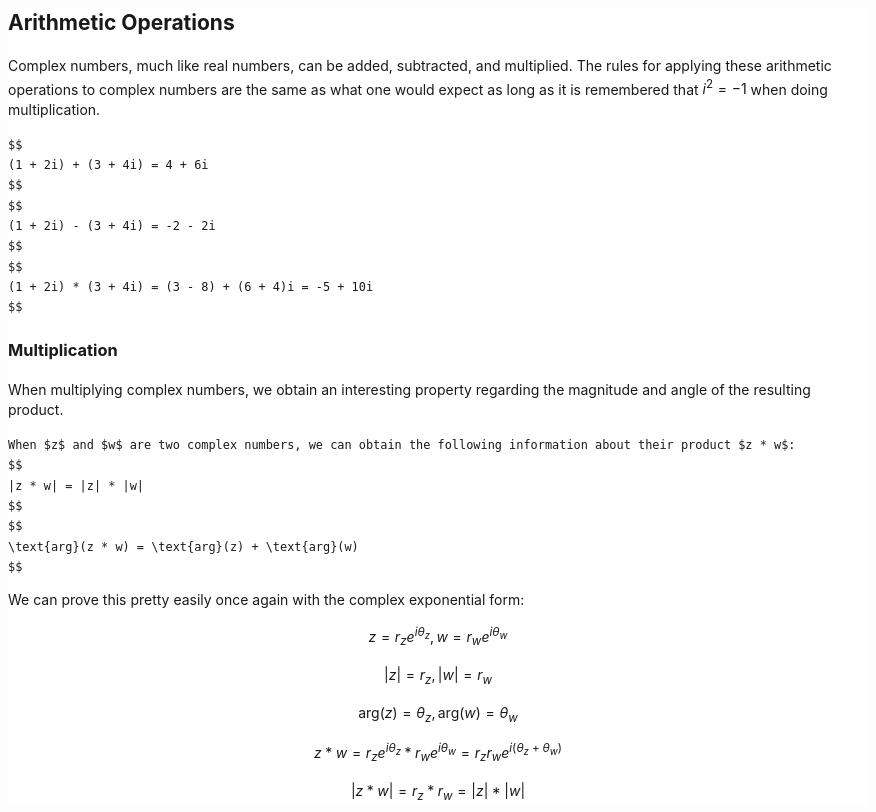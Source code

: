 ## Arithmetic Operations

Complex numbers, much like real numbers, can be added, subtracted, and multiplied. The rules for applying these arithmetic operations to complex numbers are the same as what one would expect as long as it is remembered that $i^2 = -1$ when doing multiplication.

```example
$$
(1 + 2i) + (3 + 4i) = 4 + 6i
$$
$$
(1 + 2i) - (3 + 4i) = -2 - 2i
$$
$$
(1 + 2i) * (3 + 4i) = (3 - 8) + (6 + 4)i = -5 + 10i
$$
```

### Multiplication

When multiplying complex numbers, we obtain an interesting property regarding the magnitude and angle of the resulting product.

```theorem
When $z$ and $w$ are two complex numbers, we can obtain the following information about their product $z * w$:
$$
|z * w| = |z| * |w|
$$
$$
\text{arg}(z * w) = \text{arg}(z) + \text{arg}(w)
$$
```

We can prove this pretty easily once again with the complex exponential form:

$$
z = r_ze^{i\theta_z}, w = r_we^{i\theta_w}
$$

$$
|z| = r_z, |w| = r_w
$$

$$
\text{arg}(z) = \theta_z, \text{arg}(w) = \theta_w
$$

$$
z * w = r_ze^{i\theta_z} * r_we^{i\theta_w} = r_zr_we^{i(\theta_z+\theta_w)}
$$

$$
|z * w| = r_z * r_w = |z| * |w|
$$
